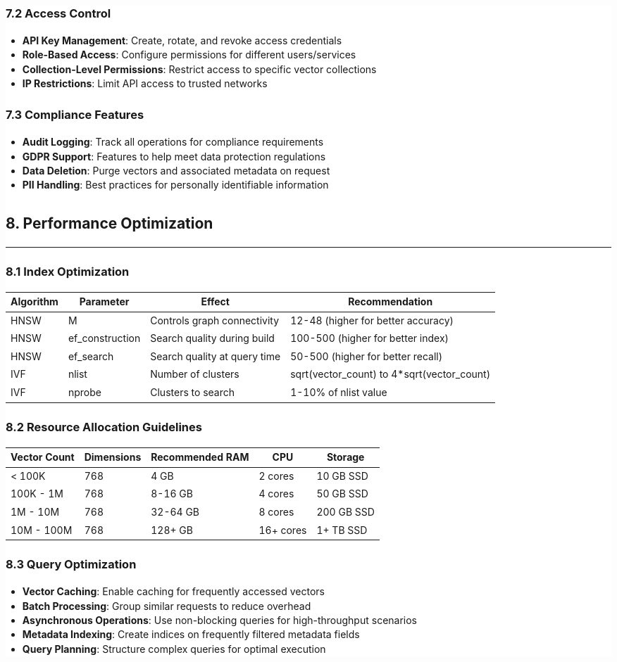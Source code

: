 ### 7.2 Access Control

- **API Key Management**: Create, rotate, and revoke access credentials
- **Role-Based Access**: Configure permissions for different users/services
- **Collection-Level Permissions**: Restrict access to specific vector collections
- **IP Restrictions**: Limit API access to trusted networks

### 7.3 Compliance Features

- **Audit Logging**: Track all operations for compliance requirements
- **GDPR Support**: Features to help meet data protection regulations
- **Data Deletion**: Purge vectors and associated metadata on request
- **PII Handling**: Best practices for personally identifiable information

<a id="performance-optimization"></a>
## 8. Performance Optimization
---

### 8.1 Index Optimization

| Algorithm | Parameter | Effect | Recommendation |
|-----------|-----------|--------|---------------|
| HNSW | M | Controls graph connectivity | 12-48 (higher for better accuracy) |
| HNSW | ef_construction | Search quality during build | 100-500 (higher for better index) |
| HNSW | ef_search | Search quality at query time | 50-500 (higher for better recall) |
| IVF | nlist | Number of clusters | sqrt(vector_count) to 4*sqrt(vector_count) |
| IVF | nprobe | Clusters to search | 1-10% of nlist value |

### 8.2 Resource Allocation Guidelines

| Vector Count | Dimensions | Recommended RAM | CPU | Storage |
|--------------|------------|-----------------|-----|---------|
| < 100K | 768 | 4 GB | 2 cores | 10 GB SSD |
| 100K - 1M | 768 | 8-16 GB | 4 cores | 50 GB SSD |
| 1M - 10M | 768 | 32-64 GB | 8 cores | 200 GB SSD |
| 10M - 100M | 768 | 128+ GB | 16+ cores | 1+ TB SSD |

### 8.3 Query Optimization

- **Vector Caching**: Enable caching for frequently accessed vectors
- **Batch Processing**: Group similar requests to reduce overhead
- **Asynchronous Operations**: Use non-blocking queries for high-throughput scenarios
- **Metadata Indexing**: Create indices on frequently filtered metadata fields
- **Query Planning**: Structure complex queries for optimal execution
